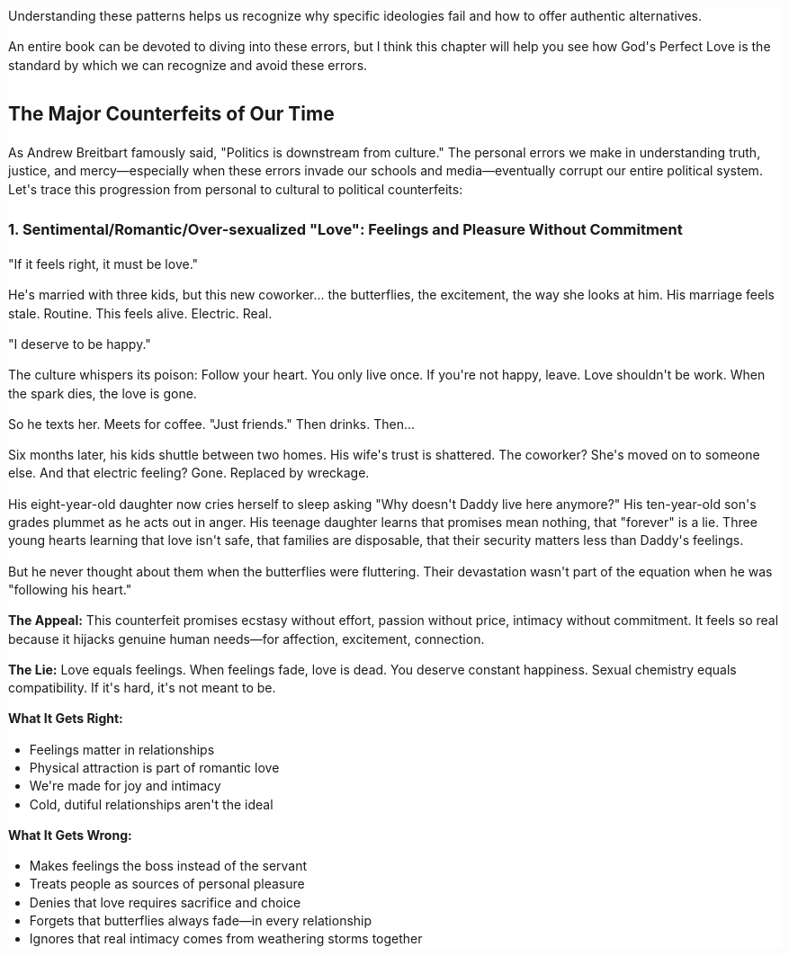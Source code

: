 Understanding these patterns helps us recognize why specific ideologies fail and how to offer authentic alternatives.

An entire book can be devoted to diving into these errors, but I think this chapter will help you see how God's Perfect Love is the standard by which we can recognize and avoid these errors.

## The Major Counterfeits of Our Time

As Andrew Breitbart famously said, "Politics is downstream from culture." The personal errors we make in understanding truth, justice, and mercy—especially when these errors invade our schools and media—eventually corrupt our entire political system. Let's trace this progression from personal to cultural to political counterfeits:

### 1. Sentimental/Romantic/Over-sexualized "Love": Feelings and Pleasure Without Commitment

"If it feels right, it must be love."

He's married with three kids, but this new coworker... the butterflies, the excitement, the way she looks at him. His marriage feels stale. Routine. This feels alive. Electric. Real.

"I deserve to be happy."

The culture whispers its poison: Follow your heart. You only live once. If you're not happy, leave. Love shouldn't be work. When the spark dies, the love is gone.

So he texts her. Meets for coffee. "Just friends." Then drinks. Then...

Six months later, his kids shuttle between two homes. His wife's trust is shattered. The coworker? She's moved on to someone else. And that electric feeling? Gone. Replaced by wreckage.

His eight-year-old daughter now cries herself to sleep asking "Why doesn't Daddy live here anymore?" His ten-year-old son's grades plummet as he acts out in anger. His teenage daughter learns that promises mean nothing, that "forever" is a lie. Three young hearts learning that love isn't safe, that families are disposable, that their security matters less than Daddy's feelings.

But he never thought about them when the butterflies were fluttering. Their devastation wasn't part of the equation when he was "following his heart."

**The Appeal:** This counterfeit promises ecstasy without effort, passion without price, intimacy without commitment. It feels so real because it hijacks genuine human needs—for affection, excitement, connection.

**The Lie:** Love equals feelings. When feelings fade, love is dead. You deserve constant happiness. Sexual chemistry equals compatibility. If it's hard, it's not meant to be.

**What It Gets Right:**
- Feelings matter in relationships
- Physical attraction is part of romantic love
- We're made for joy and intimacy
- Cold, dutiful relationships aren't the ideal

**What It Gets Wrong:**
- Makes feelings the boss instead of the servant
- Treats people as sources of personal pleasure
- Denies that love requires sacrifice and choice
- Forgets that butterflies always fade—in every relationship
- Ignores that real intimacy comes from weathering storms together
